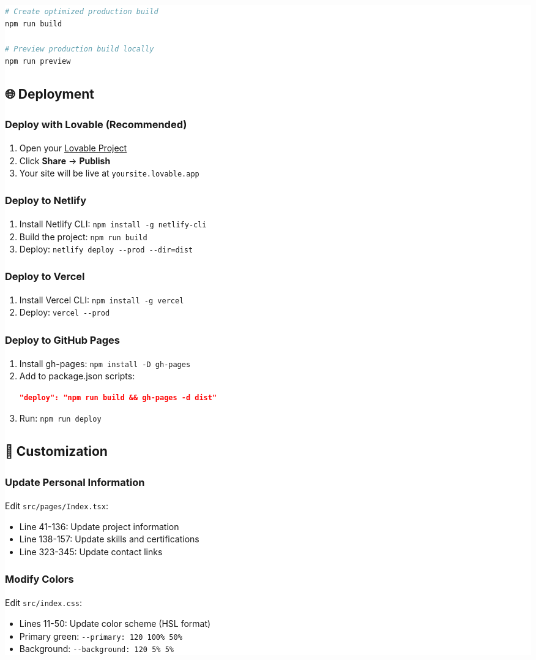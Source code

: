 ```bash
# Create optimized production build
npm run build

# Preview production build locally
npm run preview
```

## 🌐 Deployment

### Deploy with Lovable (Recommended)

1. Open your [Lovable Project](https://lovable.dev/projects/5040340d-6fe1-470a-ae7b-24af586a0122)
2. Click **Share** → **Publish**
3. Your site will be live at `yoursite.lovable.app`

### Deploy to Netlify

1. Install Netlify CLI: `npm install -g netlify-cli`
2. Build the project: `npm run build`
3. Deploy: `netlify deploy --prod --dir=dist`

### Deploy to Vercel

1. Install Vercel CLI: `npm install -g vercel`
2. Deploy: `vercel --prod`

### Deploy to GitHub Pages

1. Install gh-pages: `npm install -D gh-pages`
2. Add to package.json scripts:
   ```json
   "deploy": "npm run build && gh-pages -d dist"
   ```
3. Run: `npm run deploy`

## 🎨 Customization

### Update Personal Information

Edit `src/pages/Index.tsx`:
- Line 41-136: Update project information
- Line 138-157: Update skills and certifications
- Line 323-345: Update contact links

### Modify Colors

Edit `src/index.css`:
- Lines 11-50: Update color scheme (HSL format)
- Primary green: `--primary: 120 100% 50%`
- Background: `--background: 120 5% 5%`
